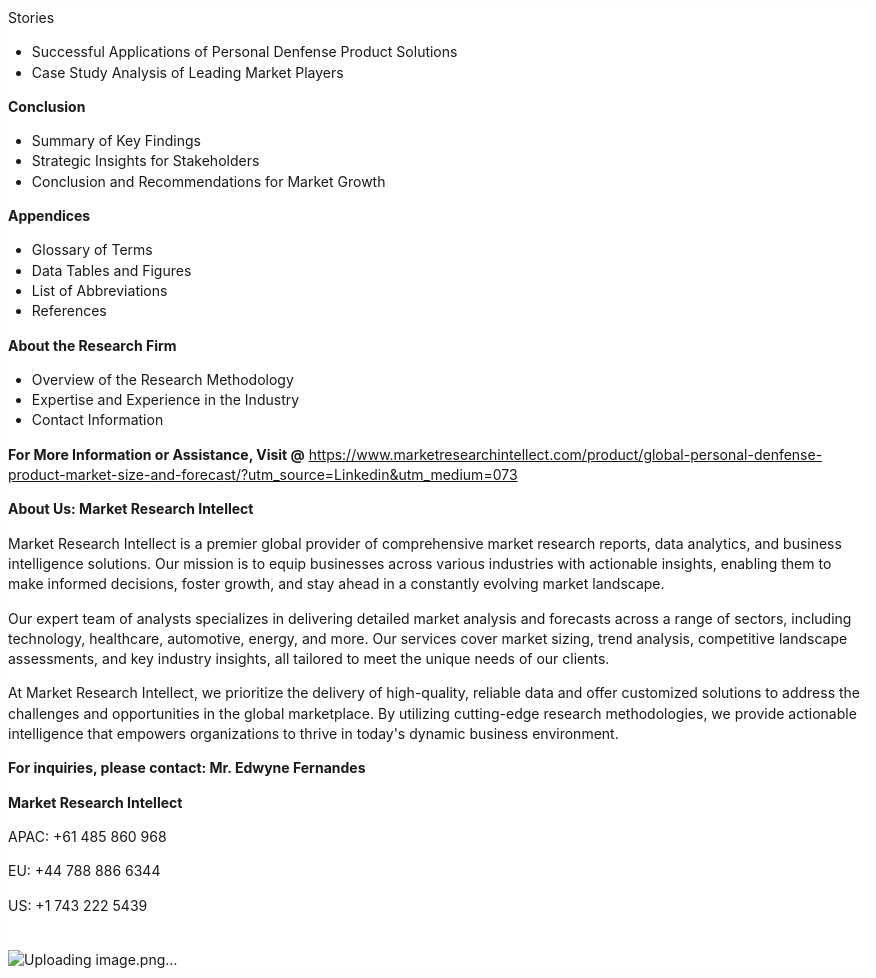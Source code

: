 Stories</strong></p><ul><li>Successful Applications of Personal Denfense Product Solutions</li><li>Case Study Analysis of Leading Market Players</li></ul><p><strong>Conclusion</strong></p><ul><li>Summary of Key Findings</li><li>Strategic Insights for Stakeholders</li><li>Conclusion and Recommendations for Market Growth</li></ul><p><strong>Appendices</strong></p><ul><li>Glossary of Terms</li><li>Data Tables and Figures</li><li>List of Abbreviations</li><li>References</li></ul><p><strong>About the Research Firm</strong></p><ul><li>Overview of the Research Methodology</li><li>Expertise and Experience in the Industry</li><li>Contact Information</li></ul></div><div class="article-main__content" data-test-id="publishing-text-block"><p><span class="font-[700]"><strong>For More Information or Assistance, Visit @</strong>&nbsp;<a href="https://www.marketresearchintellect.com/product/global-personal-denfense-product-market-size-and-forecast/?utm_source=Linkedin&utm_medium=073">https://www.marketresearchintellect.com/product/global-personal-denfense-product-market-size-and-forecast/?utm_source=Linkedin&utm_medium=073</a></span></p><p><strong>About Us: Market Research Intellect</strong></p><p>Market Research Intellect is a premier global provider of comprehensive market research reports, data analytics, and business intelligence solutions. Our mission is to equip businesses across various industries with actionable insights, enabling them to make informed decisions, foster growth, and stay ahead in a constantly evolving market landscape.</p><p>Our expert team of analysts specializes in delivering detailed market analysis and forecasts across a range of sectors, including technology, healthcare, automotive, energy, and more. Our services cover market sizing, trend analysis, competitive landscape assessments, and key industry insights, all tailored to meet the unique needs of our clients.</p><p>At Market Research Intellect, we prioritize the delivery of high-quality, reliable data and offer customized solutions to address the challenges and opportunities in the global marketplace. By utilizing cutting-edge research methodologies, we provide actionable intelligence that empowers organizations to thrive in today's dynamic business environment.</p><p><strong>For inquiries, please contact: Mr. Edwyne Fernandes</strong></p><p><strong>Market Research Intellect</strong></p><p>APAC: +61 485 860 968</p><p>EU: +44 788 886 6344</p><p>US: +1 743 222 5439</p></div><div class="article-main__content" data-test-id="publishing-text-block">&nbsp;</div>
![Uploading image.png…]()
